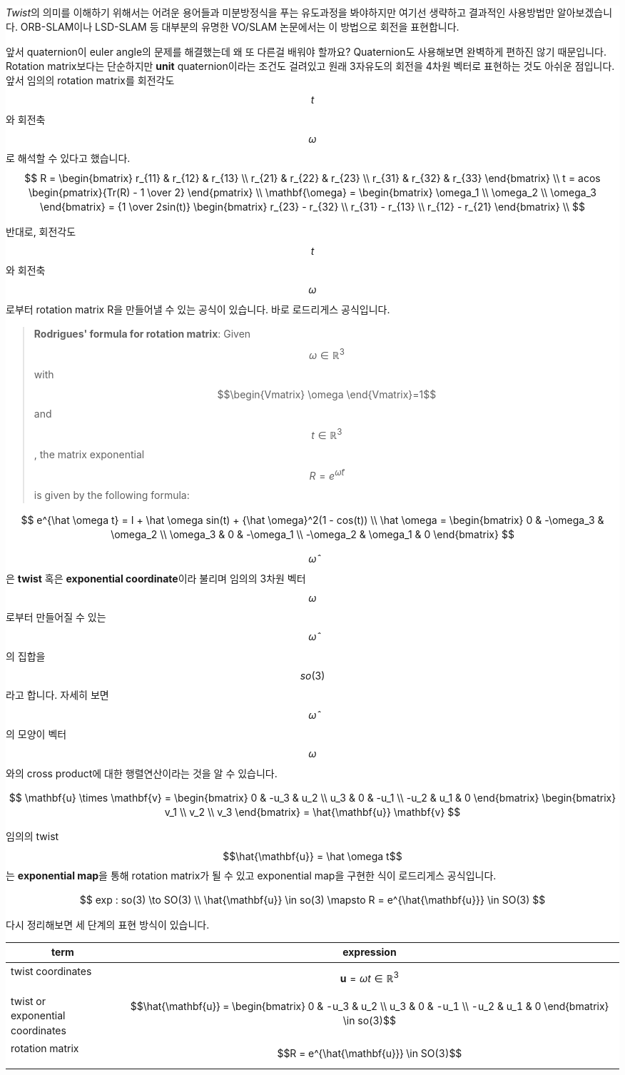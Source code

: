 *Twist*의 의미를 이해하기 위해서는 어려운 용어들과 미분방정식을 푸는 유도과정을 봐야하지만 여기선 생략하고 결과적인 사용방법만 알아보겠습니다. ORB-SLAM이나 LSD-SLAM 등 대부분의 유명한 VO/SLAM 논문에서는 이 방법으로 회전을 표현합니다.

앞서 quaternion이 euler angle의 문제를 해결했는데 왜 또 다른걸 배워야 할까요? Quaternion도 사용해보면 완벽하게 편하진 않기 때문입니다. Rotation matrix보다는 단순하지만 **unit** quaternion이라는 조건도 걸려있고 원래 3자유도의 회전을 4차원 벡터로 표현하는 것도 아쉬운 점입니다. 앞서 임의의 rotation matrix를 회전각도 $$t$$와 회전축 $$\omega$$로 해석할 수 있다고 했습니다.
$$
R = \begin{bmatrix} r_{11} & r_{12} & r_{13} \\ 
r_{21} & r_{22} & r_{23} \\ 
r_{31} & r_{32} & r_{33} \end{bmatrix} \\
t = acos \begin{pmatrix}{Tr(R) - 1 \over 2} \end{pmatrix} \\
\mathbf{\omega} = \begin{bmatrix} \omega_1 \\ \omega_2 \\ \omega_3 \end{bmatrix}
= {1 \over 2sin(t)} \begin{bmatrix} r_{23} - r_{32} \\ r_{31} - r_{13} \\ r_{12} - r_{21} \end{bmatrix} \\
$$


반대로, 회전각도 $$t$$와 회전축 $$\omega$$로부터 rotation matrix R을 만들어낼 수 있는 공식이 있습니다. 바로 로드리게스 공식입니다.

> **Rodrigues' formula for rotation matrix**: Given $$\omega \in \mathbb{R}^3$$ with $$\begin{Vmatrix} \omega \end{Vmatrix}=1$$ and $$t \in \mathbb{R}^3$$, the matrix exponential $$R = e^{\hat \omega t}$$ is given by the following formula:


$$
e^{\hat \omega t} = I + \hat \omega sin(t) + {\hat \omega}^2(1 - cos(t)) \\
\hat \omega = \begin{bmatrix} 0 & -\omega_3 & \omega_2 \\
\omega_3 & 0 & -\omega_1 \\
-\omega_2 & \omega_1 & 0 \end{bmatrix}
$$


$$\hat \omega$$은 **twist** 혹은 **exponential coordinate**이라 불리며 임의의 3차원 벡터 $$\omega$$로부터 만들어질 수 있는 $$\hat \omega$$의 집합을 $$so(3)$$라고 합니다. 자세히 보면 $$\hat \omega$$의 모양이 벡터 $$\omega$$와의 cross product에 대한 행렬연산이라는 것을 알 수 있습니다.


$$
\mathbf{u} \times \mathbf{v} = 
\begin{bmatrix} 0 & -u_3 & u_2 \\ u_3 & 0 & -u_1 \\
-u_2 & u_1 & 0 \end{bmatrix}
\begin{bmatrix} v_1 \\ v_2 \\ v_3 \end{bmatrix}
= \hat{\mathbf{u}} \mathbf{v}
$$


임의의 twist $$\hat{\mathbf{u}} = \hat \omega t$$는 **exponential map**을 통해 rotation matrix가 될 수 있고 exponential map을 구현한 식이 로드리게스 공식입니다.


$$
exp : so(3) \to SO(3) \\
\hat{\mathbf{u}} \in so(3) \mapsto R = e^{\hat{\mathbf{u}}} \in SO(3)
$$


다시 정리해보면 세 단계의 표현 방식이 있습니다.

| term                                 | expression                                                   |
| ------------------------------------ | ------------------------------------------------------------ |
| twist coordinates                    | $$\mathbf{u} = \omega t \in \mathbb{R}^3$$                   |
| twist or <br>exponential coordinates | $$\hat{\mathbf{u}} = \begin{bmatrix} 0 & -u_3 & u_2 \\ u_3 & 0 & -u_1 \\ -u_2 & u_1 & 0 \end{bmatrix} \in so(3)$$ |
| rotation matrix                      | $$R = e^{\hat{\mathbf{u}}} \in SO(3)$$                       |
